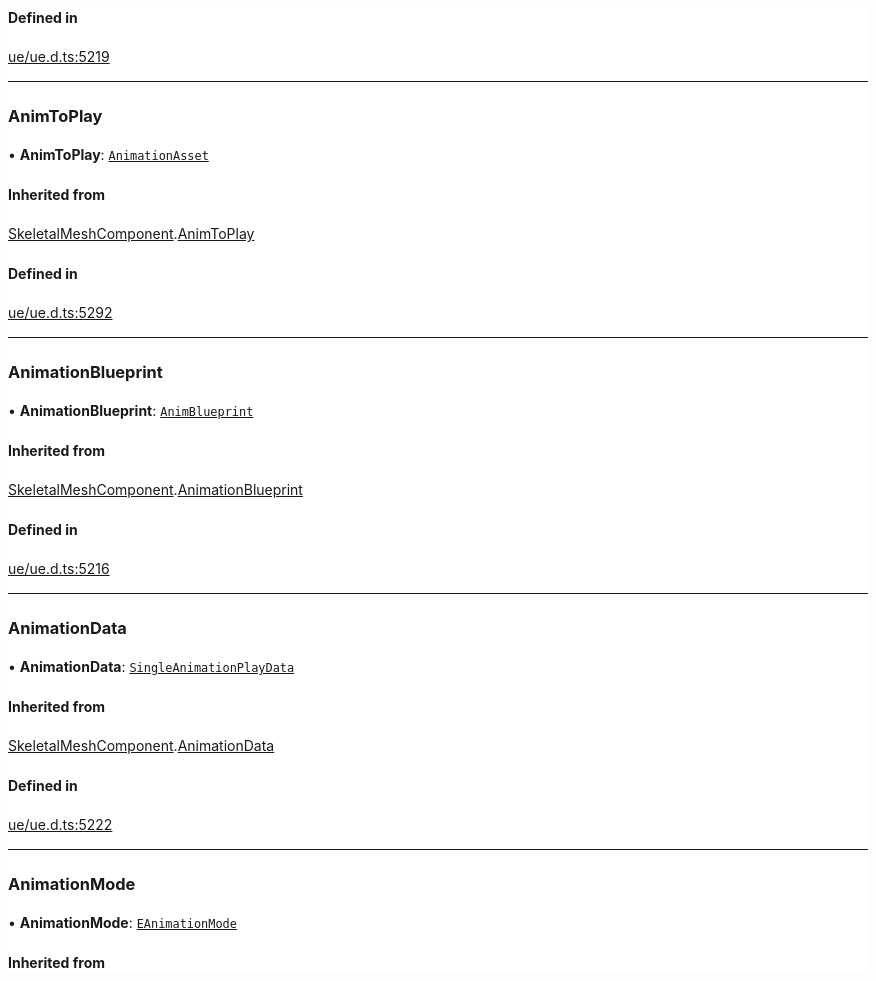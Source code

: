 #### Defined in

[ue/ue.d.ts:5219](https://github.com/YugMetaverse/yug_typings/blob/b7d9b19/ue/ue.d.ts#L5219)

___

### AnimToPlay

• **AnimToPlay**: [`AnimationAsset`](ue_ue.AnimationAsset.md)

#### Inherited from

[SkeletalMeshComponent](ue_ue.SkeletalMeshComponent.md).[AnimToPlay](ue_ue.SkeletalMeshComponent.md#animtoplay)

#### Defined in

[ue/ue.d.ts:5292](https://github.com/YugMetaverse/yug_typings/blob/b7d9b19/ue/ue.d.ts#L5292)

___

### AnimationBlueprint

• **AnimationBlueprint**: [`AnimBlueprint`](ue_ue.AnimBlueprint.md)

#### Inherited from

[SkeletalMeshComponent](ue_ue.SkeletalMeshComponent.md).[AnimationBlueprint](ue_ue.SkeletalMeshComponent.md#animationblueprint)

#### Defined in

[ue/ue.d.ts:5216](https://github.com/YugMetaverse/yug_typings/blob/b7d9b19/ue/ue.d.ts#L5216)

___

### AnimationData

• **AnimationData**: [`SingleAnimationPlayData`](ue_ue.SingleAnimationPlayData.md)

#### Inherited from

[SkeletalMeshComponent](ue_ue.SkeletalMeshComponent.md).[AnimationData](ue_ue.SkeletalMeshComponent.md#animationdata)

#### Defined in

[ue/ue.d.ts:5222](https://github.com/YugMetaverse/yug_typings/blob/b7d9b19/ue/ue.d.ts#L5222)

___

### AnimationMode

• **AnimationMode**: [`EAnimationMode`](../enums/ue_ue.EAnimationMode.md)

#### Inherited from
